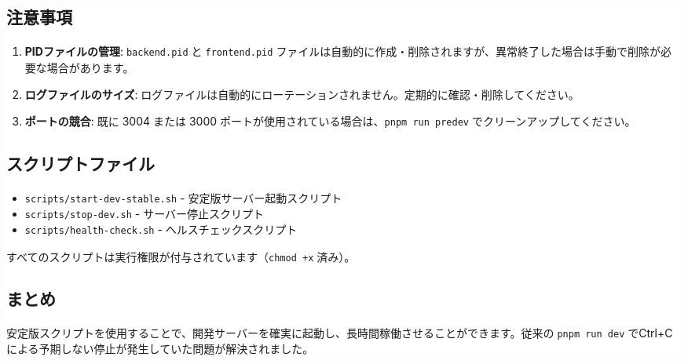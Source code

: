 ## 注意事項

1. **PIDファイルの管理**: `backend.pid` と `frontend.pid` ファイルは自動的に作成・削除されますが、異常終了した場合は手動で削除が必要な場合があります。

2. **ログファイルのサイズ**: ログファイルは自動的にローテーションされません。定期的に確認・削除してください。

3. **ポートの競合**: 既に 3004 または 3000 ポートが使用されている場合は、`pnpm run predev` でクリーンアップしてください。

## スクリプトファイル

- `scripts/start-dev-stable.sh` - 安定版サーバー起動スクリプト
- `scripts/stop-dev.sh` - サーバー停止スクリプト
- `scripts/health-check.sh` - ヘルスチェックスクリプト

すべてのスクリプトは実行権限が付与されています（`chmod +x` 済み）。

## まとめ

安定版スクリプトを使用することで、開発サーバーを確実に起動し、長時間稼働させることができます。従来の `pnpm run dev` でCtrl+Cによる予期しない停止が発生していた問題が解決されました。
